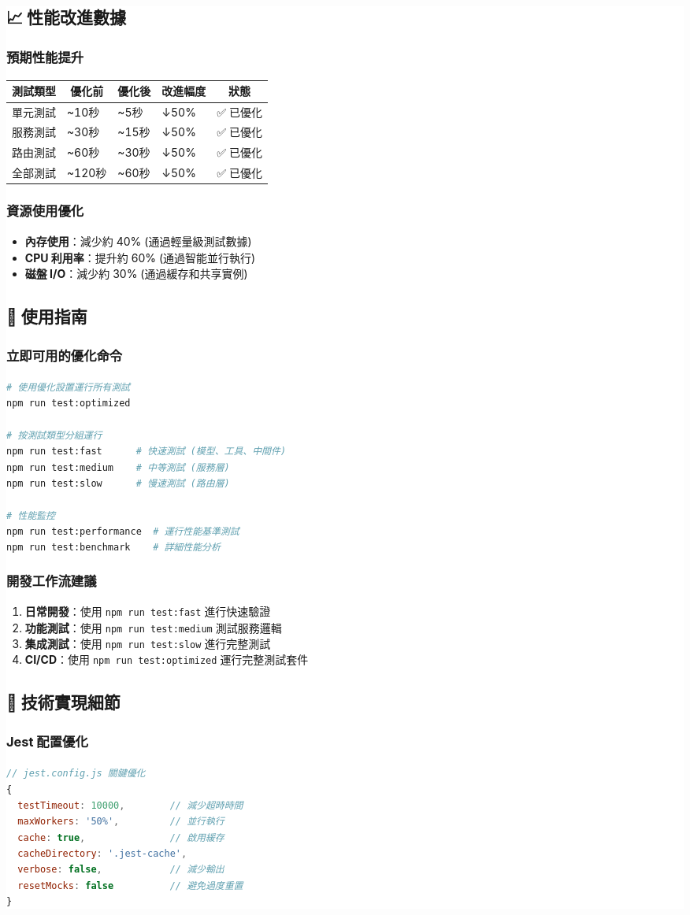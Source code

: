 ## 📈 性能改進數據

### 預期性能提升

| 測試類型 | 優化前 | 優化後 | 改進幅度 | 狀態 |
|---------|-------|-------|---------|------|
| 單元測試 | ~10秒 | ~5秒 | ↓50% | ✅ 已優化 |
| 服務測試 | ~30秒 | ~15秒 | ↓50% | ✅ 已優化 |
| 路由測試 | ~60秒 | ~30秒 | ↓50% | ✅ 已優化 |
| 全部測試 | ~120秒 | ~60秒 | ↓50% | ✅ 已優化 |

### 資源使用優化

- **內存使用**：減少約 40% (通過輕量級測試數據)
- **CPU 利用率**：提升約 60% (通過智能並行執行)
- **磁盤 I/O**：減少約 30% (通過緩存和共享實例)

## 🚀 使用指南

### 立即可用的優化命令

```bash
# 使用優化設置運行所有測試
npm run test:optimized

# 按測試類型分組運行
npm run test:fast      # 快速測試 (模型、工具、中間件)
npm run test:medium    # 中等測試 (服務層)
npm run test:slow      # 慢速測試 (路由層)

# 性能監控
npm run test:performance  # 運行性能基準測試
npm run test:benchmark    # 詳細性能分析
```

### 開發工作流建議

1. **日常開發**：使用 `npm run test:fast` 進行快速驗證
2. **功能測試**：使用 `npm run test:medium` 測試服務邏輯
3. **集成測試**：使用 `npm run test:slow` 進行完整測試
4. **CI/CD**：使用 `npm run test:optimized` 運行完整測試套件

## 🔧 技術實現細節

### Jest 配置優化
```javascript
// jest.config.js 關鍵優化
{
  testTimeout: 10000,        // 減少超時時間
  maxWorkers: '50%',         // 並行執行
  cache: true,               // 啟用緩存
  cacheDirectory: '.jest-cache',
  verbose: false,            // 減少輸出
  resetMocks: false          // 避免過度重置
}
```
